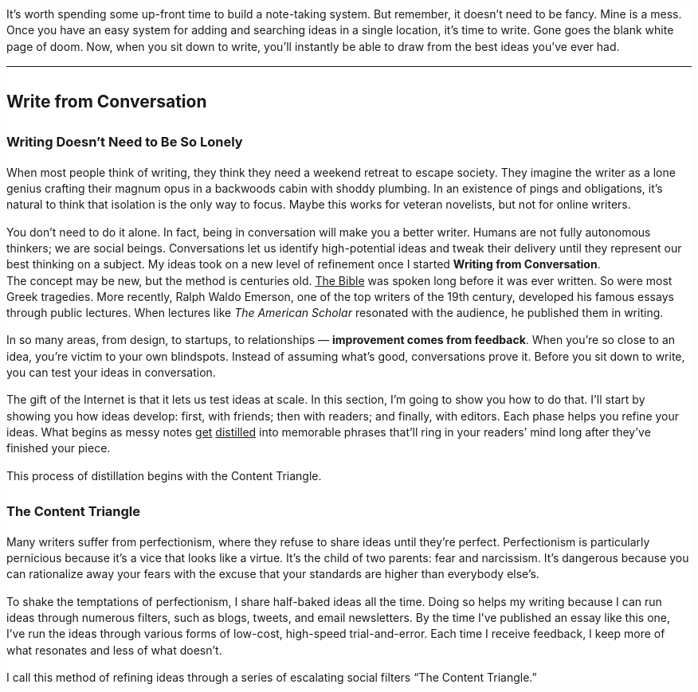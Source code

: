 It’s worth spending some up-front time to build a note-taking system. But remember, it doesn’t need to be fancy. Mine is a mess. Once you have an easy system for adding and searching ideas in a single location, it’s time to write. Gone goes the blank white page of doom. Now, when you sit down to write, you’ll instantly be able to draw from the best ideas you’ve ever had.

___

## Write from Conversation

### Writing Doesn’t Need to Be So Lonely

When most people think of writing, they think they need a weekend retreat to escape society. They imagine the writer as a lone genius crafting their magnum opus in a backwoods cabin with shoddy plumbing. In an existence of pings and obligations, it’s natural to think that isolation is the only way to focus. Maybe this works for veteran novelists, but not for online writers.

You don’t need to do it alone. In fact, being in conversation will make you a better writer. Humans are not fully autonomous thinkers; we are social beings. Conversations let us identify high-potential ideas and tweak their delivery until they represent our best thinking on a subject. My ideas took on a new level of refinement once I started **Writing from Conversation**.   
The concept may be new, but the method is centuries old. [The Bible](https://perell.com/essay/why-youre-christian/) was spoken long before it was ever written. So were most Greek tragedies. More recently, Ralph Waldo Emerson, one of the top writers of the 19th century, developed his famous essays through public lectures. When lectures like _The American Scholar_ resonated with the audience, he published them in writing.

In so many areas, from design, to startups, to relationships — **improvement comes from feedback**. When you’re so close to an idea, you’re victim to your own blindspots. Instead of assuming what’s good, conversations prove it. Before you sit down to write, you can test your ideas in conversation. 

The gift of the Internet is that it lets us test ideas at scale. In this section, I’m going to show you how to do that. I’ll start by showing you how ideas develop: first, with friends; then with readers; and finally, with editors. Each phase helps you refine your ideas. What begins as messy notes [get](https://perell.com/essay/expression-is-compression/) [distilled](https://perell.com/essay/expression-is-compression/) into memorable phrases that’ll ring in your readers’ mind long after they’ve finished your piece.

This process of distillation begins with the Content Triangle.

### The Content Triangle

Many writers suffer from perfectionism, where they refuse to share ideas until they’re perfect. Perfectionism is particularly pernicious because it’s a vice that looks like a virtue. It’s the child of two parents: fear and narcissism. It’s dangerous because you can rationalize away your fears with the excuse that your standards are higher than everybody else’s. 

To shake the temptations of perfectionism, I share half-baked ideas all the time. Doing so helps my writing because I can run ideas through numerous filters, such as blogs, tweets, and email newsletters. By the time I’ve published an essay like this one, I’ve run the ideas through various forms of low-cost, high-speed trial-and-error. Each time I receive feedback, I keep more of what resonates and less of what doesn’t.

I call this method of refining ideas through a series of escalating social filters “The Content Triangle.”
